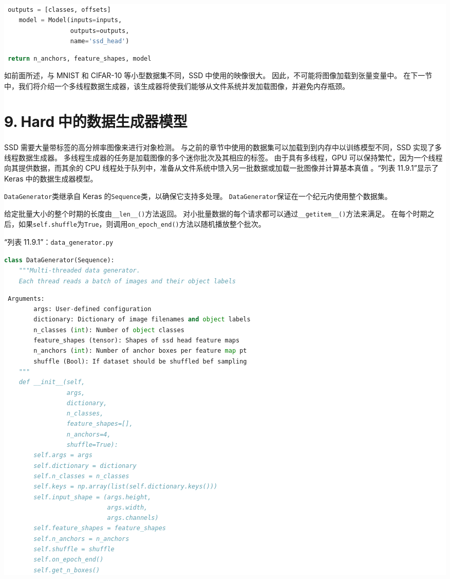 ```py
 outputs = [classes, offsets]
    model = Model(inputs=inputs,
                  outputs=outputs,
                  name='ssd_head') 
```

```py
 return n_anchors, feature_shapes, model 
```

如前面所述，与 MNIST 和 CIFAR-10 等小型数据集不同，SSD 中使用的映像很大。 因此，不可能将图像加载到张量变量中。 在下一节中，我们将介绍一个多线程数据生成器，该生成器将使我们能够从文件系统并发加载图像，并避免内存瓶颈。

# 9\. Hard 中的数据生成器模型

SSD 需要大量带标签的高分辨率图像来进行对象检测。 与之前的章节中使用的数据集可以加载到到内存中以训练模型不同，SSD 实现了多线程数据生成器。 多线程生成器的任务是加载图像的多个迷你批次及其相应的标签。 由于具有多线程，GPU 可以保持繁忙，因为一个线程向其提供数据，而其余的 CPU 线程处于队列中，准备从文件系统中馈入另一批数据或加载一批图像并计算基本真值 。“列表 11.9.1”显示了 Keras 中的数据生成器模型。

`DataGenerator`类继承自 Keras 的`Sequence`类，以确保它支持多处理。 `DataGenerator`保证在一个纪元内使用整个数据集。

给定批量大小的整个时期的长度由`__len__()`方法返回。 对小批量数据的每个请求都可以通过`__getitem__()`方法来满足。 在每个时期之后，如果`self.shuffle`为`True`，则调用`on_epoch_end()`方法以随机播放整个批次。

“列表 11.9.1”：`data_generator.py`

```py
class DataGenerator(Sequence):
    """Multi-threaded data generator.
    Each thread reads a batch of images and their object labels 
```

```py
 Arguments:
        args: User-defined configuration
        dictionary: Dictionary of image filenames and object labels
        n_classes (int): Number of object classes
        feature_shapes (tensor): Shapes of ssd head feature maps
        n_anchors (int): Number of anchor boxes per feature map pt
        shuffle (Bool): If dataset should be shuffled bef sampling
    """
    def __init__(self,
                 args,
                 dictionary,
                 n_classes,
                 feature_shapes=[],
                 n_anchors=4,
                 shuffle=True):
        self.args = args
        self.dictionary = dictionary
        self.n_classes = n_classes
        self.keys = np.array(list(self.dictionary.keys()))
        self.input_shape = (args.height,
                            args.width,
                            args.channels)
        self.feature_shapes = feature_shapes
        self.n_anchors = n_anchors
        self.shuffle = shuffle
        self.on_epoch_end()
        self.get_n_boxes() 
```
